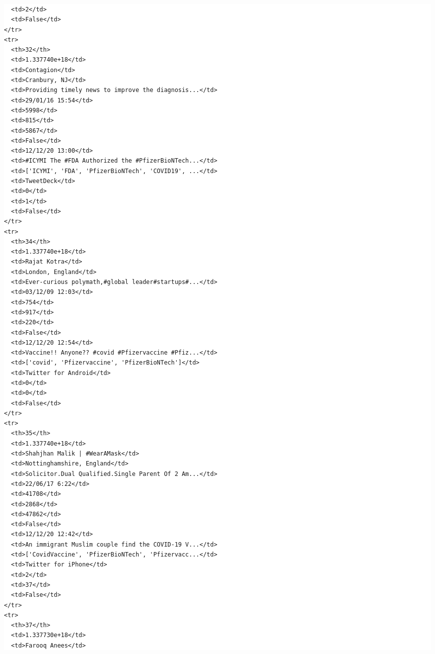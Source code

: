       <td>2</td>
      <td>False</td>
    </tr>
    <tr>
      <th>32</th>
      <td>1.337740e+18</td>
      <td>Contagion</td>
      <td>Cranbury, NJ</td>
      <td>Providing timely news to improve the diagnosis...</td>
      <td>29/01/16 15:54</td>
      <td>5998</td>
      <td>815</td>
      <td>5867</td>
      <td>False</td>
      <td>12/12/20 13:00</td>
      <td>#ICYMI The #FDA Authorized the #PfizerBioNTech...</td>
      <td>['ICYMI', 'FDA', 'PfizerBioNTech', 'COVID19', ...</td>
      <td>TweetDeck</td>
      <td>0</td>
      <td>1</td>
      <td>False</td>
    </tr>
    <tr>
      <th>34</th>
      <td>1.337740e+18</td>
      <td>Rajat Kotra</td>
      <td>London, England</td>
      <td>Ever-curious polymath,#global leader#startups#...</td>
      <td>03/12/09 12:03</td>
      <td>754</td>
      <td>917</td>
      <td>220</td>
      <td>False</td>
      <td>12/12/20 12:54</td>
      <td>Vaccine!! Anyone?? #covid #Pfizervaccine #Pfiz...</td>
      <td>['covid', 'Pfizervaccine', 'PfizerBioNTech']</td>
      <td>Twitter for Android</td>
      <td>0</td>
      <td>0</td>
      <td>False</td>
    </tr>
    <tr>
      <th>35</th>
      <td>1.337740e+18</td>
      <td>Shahjhan Malik | #WearAMask</td>
      <td>Nottinghamshire, England</td>
      <td>Solicitor.Dual Qualified.Single Parent Of 2 Am...</td>
      <td>22/06/17 6:22</td>
      <td>41708</td>
      <td>2868</td>
      <td>47862</td>
      <td>False</td>
      <td>12/12/20 12:42</td>
      <td>An immigrant Muslim couple find the COVID-19 V...</td>
      <td>['CovidVaccine', 'PfizerBioNTech', 'Pfizervacc...</td>
      <td>Twitter for iPhone</td>
      <td>2</td>
      <td>37</td>
      <td>False</td>
    </tr>
    <tr>
      <th>37</th>
      <td>1.337730e+18</td>
      <td>Farooq Anees</td>